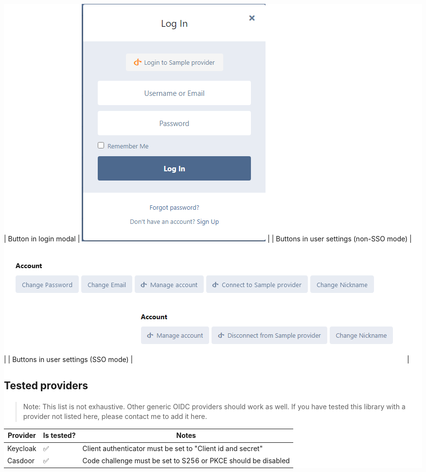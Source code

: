 | Button in login modal | ![login_modal.png](/flarum-oidc-client/login_modal.png) |
| Buttons in user settings (non-SSO mode) | ![settings_buttons_oauth.png](/flarum-oidc-client/settings_buttons_oauth.png) |
| Buttons in user settings (SSO mode) | ![settings_buttons_sso.png](/flarum-oidc-client/settings_buttons_sso.png) |

## Tested providers
> Note: This list is not exhaustive. Other generic OIDC providers should work as well.
If you have tested this library with a provider not listed here, please contact me to add it here.

| Provider | Is tested? | Notes                                                         |
|----------|------------|---------------------------------------------------------------|
| Keycloak | ✅          | Client authenticator must be set to "Client id and secret"    |
| Casdoor  | ✅          | Code challenge must be set to S256 or PKCE should be disabled |
